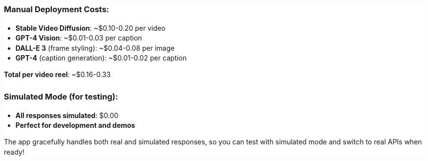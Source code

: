 ### Manual Deployment Costs:
- **Stable Video Diffusion**: ~$0.10-0.20 per video
- **GPT-4 Vision**: ~$0.01-0.03 per caption
- **DALL-E 3** (frame styling): ~$0.04-0.08 per image
- **GPT-4** (caption generation): ~$0.01-0.02 per caption

**Total per video reel**: ~$0.16-0.33

### Simulated Mode (for testing):
- **All responses simulated**: $0.00
- **Perfect for development and demos**

The app gracefully handles both real and simulated responses, so you can test with simulated mode and switch to real APIs when ready! 